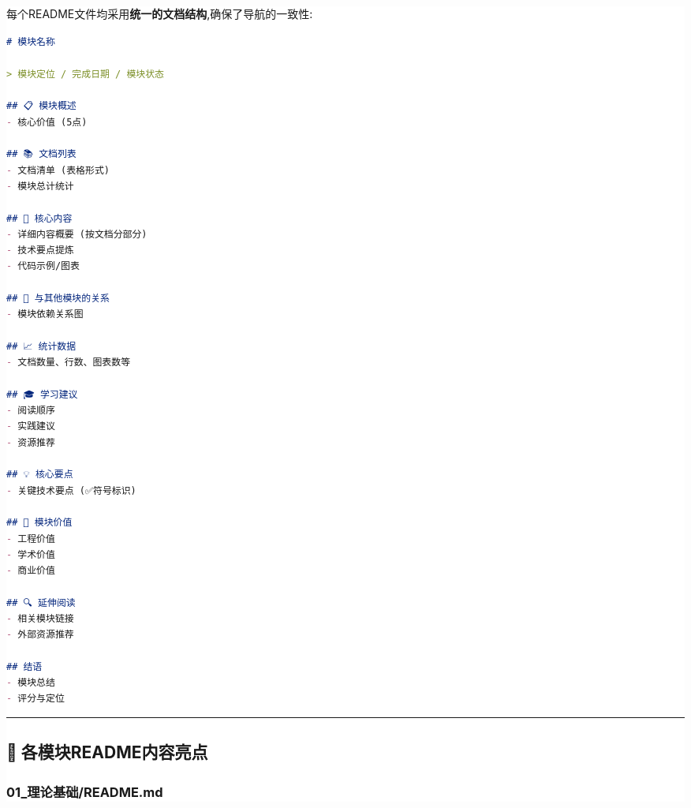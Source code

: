 每个README文件均采用**统一的文档结构**,确保了导航的一致性:

```markdown
# 模块名称

> 模块定位 / 完成日期 / 模块状态

## 📋 模块概述
- 核心价值 (5点)

## 📚 文档列表
- 文档清单 (表格形式)
- 模块总计统计

## 🎯 核心内容
- 详细内容概要 (按文档分部分)
- 技术要点提炼
- 代码示例/图表

## 🔗 与其他模块的关系
- 模块依赖关系图

## 📈 统计数据
- 文档数量、行数、图表数等

## 🎓 学习建议
- 阅读顺序
- 实践建议
- 资源推荐

## 💡 核心要点
- 关键技术要点 (✅符号标识)

## 🌟 模块价值
- 工程价值
- 学术价值
- 商业价值

## 🔍 延伸阅读
- 相关模块链接
- 外部资源推荐

## 结语
- 模块总结
- 评分与定位
```

---

## 🎯 各模块README内容亮点

### 01_理论基础/README.md
